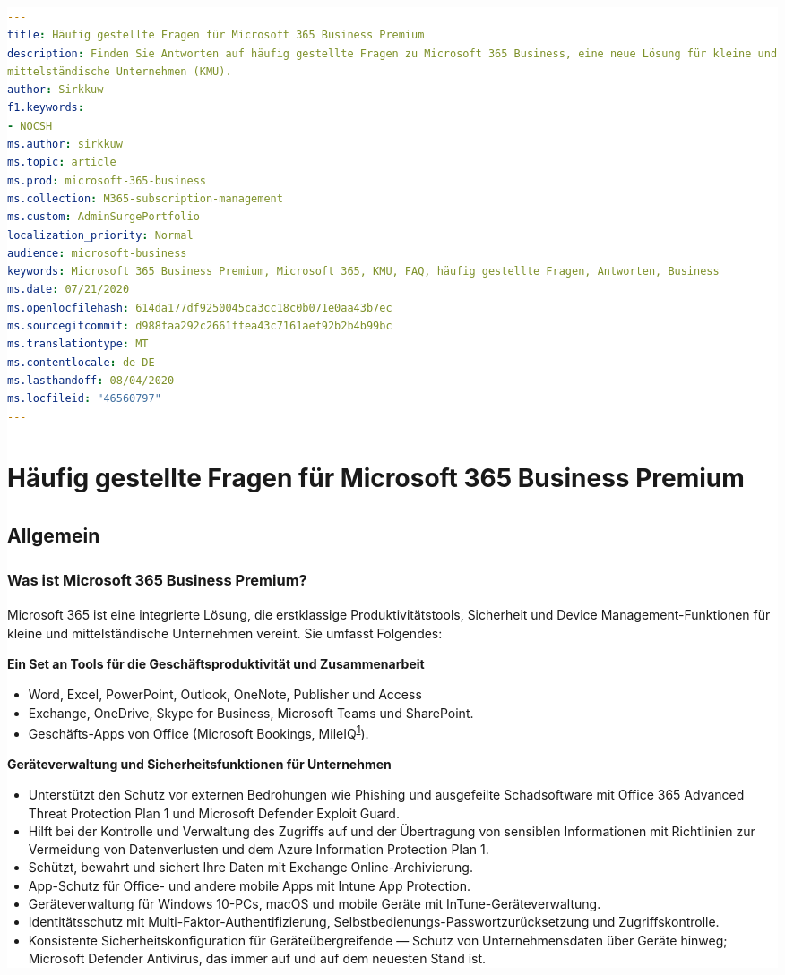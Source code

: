 ```yaml
---
title: Häufig gestellte Fragen für Microsoft 365 Business Premium 
description: Finden Sie Antworten auf häufig gestellte Fragen zu Microsoft 365 Business, eine neue Lösung für kleine und mittelständische Unternehmen (KMU). 
author: Sirkkuw
f1.keywords:
- NOCSH
ms.author: sirkkuw
ms.topic: article
ms.prod: microsoft-365-business
ms.collection: M365-subscription-management
ms.custom: AdminSurgePortfolio
localization_priority: Normal
audience: microsoft-business 
keywords: Microsoft 365 Business Premium, Microsoft 365, KMU, FAQ, häufig gestellte Fragen, Antworten, Business
ms.date: 07/21/2020
ms.openlocfilehash: 614da177df9250045ca3cc18c0b071e0aa43b7ec
ms.sourcegitcommit: d988faa292c2661ffea43c7161aef92b2b4b99bc
ms.translationtype: MT
ms.contentlocale: de-DE
ms.lasthandoff: 08/04/2020
ms.locfileid: "46560797"
---
```

# <a name="microsoft-365-business-premium-frequently-asked-questions"></a>Häufig gestellte Fragen für Microsoft 365 Business Premium

## <a name="general"></a>Allgemein

### <a name="what-is-microsoft-365-business-premium"></a>Was ist Microsoft 365 Business Premium? 
Microsoft 365 ist eine integrierte Lösung, die erstklassige Produktivitätstools, Sicherheit und Device Management-Funktionen für kleine und mittelständische Unternehmen vereint. Sie umfasst Folgendes:

**Ein Set an Tools für die Geschäftsproduktivität und Zusammenarbeit** 
* Word, Excel, PowerPoint, Outlook, OneNote, Publisher und Access 
* Exchange, OneDrive, Skype for Business, Microsoft Teams und SharePoint. 
* Geschäfts-Apps von Office (Microsoft Bookings, MileIQ<sup>[1](#footnote1)</sup>). 
 
**Geräteverwaltung und Sicherheitsfunktionen für Unternehmen** 
- Unterstützt den Schutz vor externen Bedrohungen wie Phishing und ausgefeilte Schadsoftware mit Office 365 Advanced Threat Protection Plan 1 und Microsoft Defender Exploit Guard. 
-  Hilft bei der Kontrolle und Verwaltung des Zugriffs auf und der Übertragung von sensiblen Informationen mit Richtlinien zur Vermeidung von Datenverlusten und dem Azure Information Protection Plan 1. 
-  Schützt, bewahrt und sichert Ihre Daten mit Exchange Online-Archivierung.  
-   App-Schutz für Office- und andere mobile Apps mit Intune App Protection. 
-  Geräteverwaltung für Windows 10-PCs, macOS und mobile Geräte mit InTune-Geräteverwaltung. 
-  Identitätsschutz mit Multi-Faktor-Authentifizierung, Selbstbedienungs-Passwortzurücksetzung und Zugriffskontrolle.
-  Konsistente Sicherheitskonfiguration für Geräteübergreifende &mdash; Schutz von Unternehmensdaten über Geräte hinweg; Microsoft Defender Antivirus, das immer auf und auf dem neuesten Stand ist. 
 